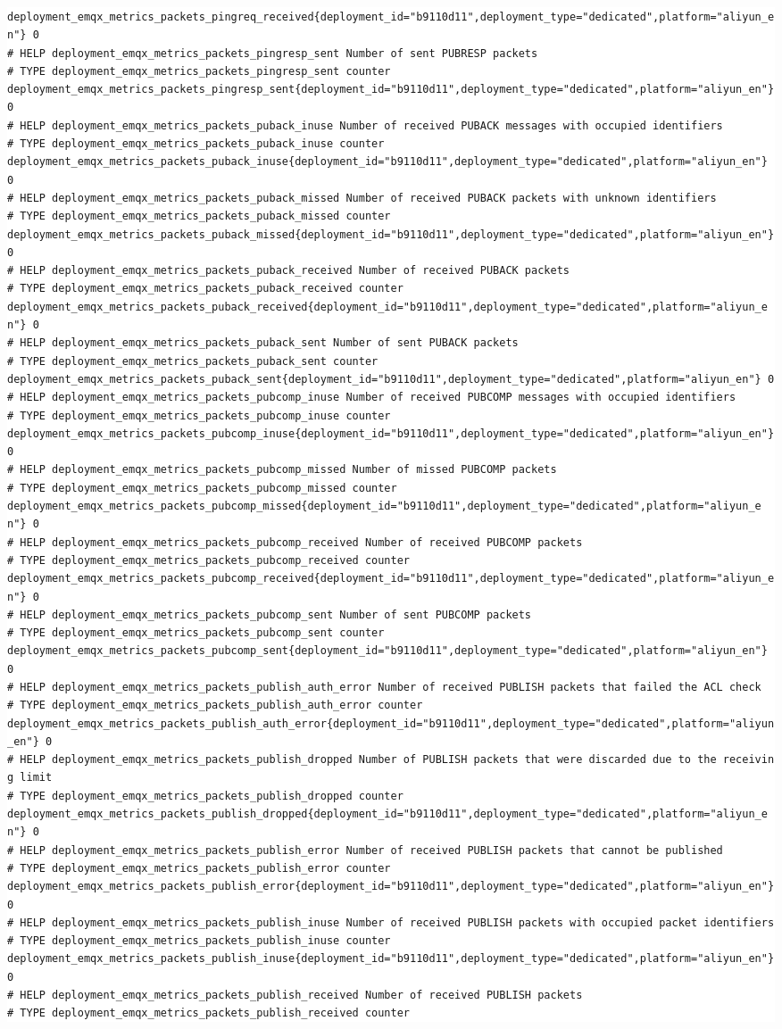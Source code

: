 ```prometheus
deployment_emqx_metrics_packets_pingreq_received{deployment_id="b9110d11",deployment_type="dedicated",platform="aliyun_en"} 0
# HELP deployment_emqx_metrics_packets_pingresp_sent Number of sent PUBRESP packets
# TYPE deployment_emqx_metrics_packets_pingresp_sent counter
deployment_emqx_metrics_packets_pingresp_sent{deployment_id="b9110d11",deployment_type="dedicated",platform="aliyun_en"} 0
# HELP deployment_emqx_metrics_packets_puback_inuse Number of received PUBACK messages with occupied identifiers
# TYPE deployment_emqx_metrics_packets_puback_inuse counter
deployment_emqx_metrics_packets_puback_inuse{deployment_id="b9110d11",deployment_type="dedicated",platform="aliyun_en"} 0
# HELP deployment_emqx_metrics_packets_puback_missed Number of received PUBACK packets with unknown identifiers
# TYPE deployment_emqx_metrics_packets_puback_missed counter
deployment_emqx_metrics_packets_puback_missed{deployment_id="b9110d11",deployment_type="dedicated",platform="aliyun_en"} 0
# HELP deployment_emqx_metrics_packets_puback_received Number of received PUBACK packets
# TYPE deployment_emqx_metrics_packets_puback_received counter
deployment_emqx_metrics_packets_puback_received{deployment_id="b9110d11",deployment_type="dedicated",platform="aliyun_en"} 0
# HELP deployment_emqx_metrics_packets_puback_sent Number of sent PUBACK packets
# TYPE deployment_emqx_metrics_packets_puback_sent counter
deployment_emqx_metrics_packets_puback_sent{deployment_id="b9110d11",deployment_type="dedicated",platform="aliyun_en"} 0
# HELP deployment_emqx_metrics_packets_pubcomp_inuse Number of received PUBCOMP messages with occupied identifiers
# TYPE deployment_emqx_metrics_packets_pubcomp_inuse counter
deployment_emqx_metrics_packets_pubcomp_inuse{deployment_id="b9110d11",deployment_type="dedicated",platform="aliyun_en"} 0
# HELP deployment_emqx_metrics_packets_pubcomp_missed Number of missed PUBCOMP packets
# TYPE deployment_emqx_metrics_packets_pubcomp_missed counter
deployment_emqx_metrics_packets_pubcomp_missed{deployment_id="b9110d11",deployment_type="dedicated",platform="aliyun_en"} 0
# HELP deployment_emqx_metrics_packets_pubcomp_received Number of received PUBCOMP packets
# TYPE deployment_emqx_metrics_packets_pubcomp_received counter
deployment_emqx_metrics_packets_pubcomp_received{deployment_id="b9110d11",deployment_type="dedicated",platform="aliyun_en"} 0
# HELP deployment_emqx_metrics_packets_pubcomp_sent Number of sent PUBCOMP packets
# TYPE deployment_emqx_metrics_packets_pubcomp_sent counter
deployment_emqx_metrics_packets_pubcomp_sent{deployment_id="b9110d11",deployment_type="dedicated",platform="aliyun_en"} 0
# HELP deployment_emqx_metrics_packets_publish_auth_error Number of received PUBLISH packets that failed the ACL check
# TYPE deployment_emqx_metrics_packets_publish_auth_error counter
deployment_emqx_metrics_packets_publish_auth_error{deployment_id="b9110d11",deployment_type="dedicated",platform="aliyun_en"} 0
# HELP deployment_emqx_metrics_packets_publish_dropped Number of PUBLISH packets that were discarded due to the receiving limit
# TYPE deployment_emqx_metrics_packets_publish_dropped counter
deployment_emqx_metrics_packets_publish_dropped{deployment_id="b9110d11",deployment_type="dedicated",platform="aliyun_en"} 0
# HELP deployment_emqx_metrics_packets_publish_error Number of received PUBLISH packets that cannot be published
# TYPE deployment_emqx_metrics_packets_publish_error counter
deployment_emqx_metrics_packets_publish_error{deployment_id="b9110d11",deployment_type="dedicated",platform="aliyun_en"} 0
# HELP deployment_emqx_metrics_packets_publish_inuse Number of received PUBLISH packets with occupied packet identifiers
# TYPE deployment_emqx_metrics_packets_publish_inuse counter
deployment_emqx_metrics_packets_publish_inuse{deployment_id="b9110d11",deployment_type="dedicated",platform="aliyun_en"} 0
# HELP deployment_emqx_metrics_packets_publish_received Number of received PUBLISH packets
# TYPE deployment_emqx_metrics_packets_publish_received counter
```